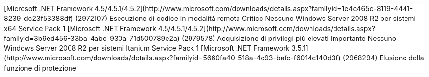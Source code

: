 </td>
<td style="border:1px solid black;">
[Microsoft .NET Framework 4.5/4.5.1/4.5.2](http://www.microsoft.com/downloads/details.aspx?familyid=1e4c465c-8119-4441-8239-dc23f53388df)  
(2972107)

</td>
<td style="border:1px solid black;">
Esecuzione di codice in modalità remota

</td>
<td style="border:1px solid black;">
Critico

</td>
<td style="border:1px solid black;">
Nessuno

</td>
</tr>
<tr>
<td style="border:1px solid black;">
Windows Server 2008 R2 per sistemi x64 Service Pack 1

</td>
<td style="border:1px solid black;">
[Microsoft .NET Framework 4.5/4.5.1/4.5.2](http://www.microsoft.com/downloads/details.aspx?familyid=3b9ed456-33ba-4abc-930a-71d500789e2a)  
(2979578)

</td>
<td style="border:1px solid black;">
Acquisizione di privilegi più elevati

</td>
<td style="border:1px solid black;">
Importante

</td>
<td style="border:1px solid black;">
Nessuno

</td>
</tr>
<tr>
<td style="border:1px solid black;">
Windows Server 2008 R2 per sistemi Itanium Service Pack 1

</td>
<td style="border:1px solid black;">
[Microsoft .NET Framework 3.5.1](http://www.microsoft.com/downloads/details.aspx?familyid=5660fa40-518a-4c93-bafc-f6014c140d3f)  
(2968294)

</td>
<td style="border:1px solid black;">
Elusione della funzione di protezione
